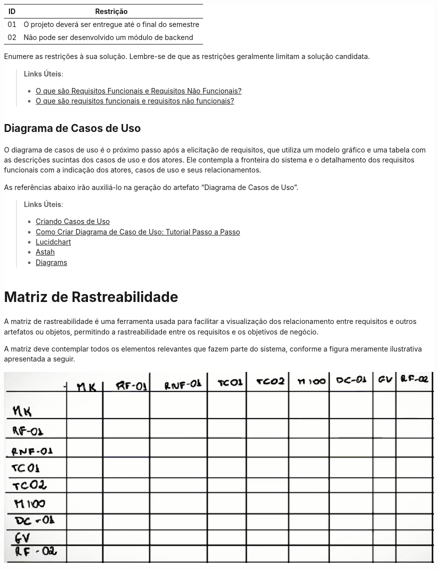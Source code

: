 |ID| Restrição                                             |
|--|-------------------------------------------------------|
|01| O projeto deverá ser entregue até o final do semestre |
|02| Não pode ser desenvolvido um módulo de backend        |

Enumere as restrições à sua solução. Lembre-se de que as restrições geralmente limitam a solução candidata.

> **Links Úteis**:
> - [O que são Requisitos Funcionais e Requisitos Não Funcionais?](https://codificar.com.br/requisitos-funcionais-nao-funcionais/)
> - [O que são requisitos funcionais e requisitos não funcionais?](https://analisederequisitos.com.br/requisitos-funcionais-e-requisitos-nao-funcionais-o-que-sao/)

## Diagrama de Casos de Uso

O diagrama de casos de uso é o próximo passo após a elicitação de requisitos, que utiliza um modelo gráfico e uma tabela com as descrições sucintas dos casos de uso e dos atores. Ele contempla a fronteira do sistema e o detalhamento dos requisitos funcionais com a indicação dos atores, casos de uso e seus relacionamentos. 

As referências abaixo irão auxiliá-lo na geração do artefato “Diagrama de Casos de Uso”.

> **Links Úteis**:
> - [Criando Casos de Uso](https://www.ibm.com/docs/pt-br/elm/6.0?topic=requirements-creating-use-cases)
> - [Como Criar Diagrama de Caso de Uso: Tutorial Passo a Passo](https://gitmind.com/pt/fazer-diagrama-de-caso-uso.html/)
> - [Lucidchart](https://www.lucidchart.com/)
> - [Astah](https://astah.net/)
> - [Diagrams](https://app.diagrams.net/)

# Matriz de Rastreabilidade

A matriz de rastreabilidade é uma ferramenta usada para facilitar a visualização dos relacionamento entre requisitos e outros artefatos ou objetos, permitindo a rastreabilidade entre os requisitos e os objetivos de negócio. 

A matriz deve contemplar todos os elementos relevantes que fazem parte do sistema, conforme a figura meramente ilustrativa apresentada a seguir.

![Exemplo de matriz de rastreabilidade](img/02-matriz-rastreabilidade.png)
